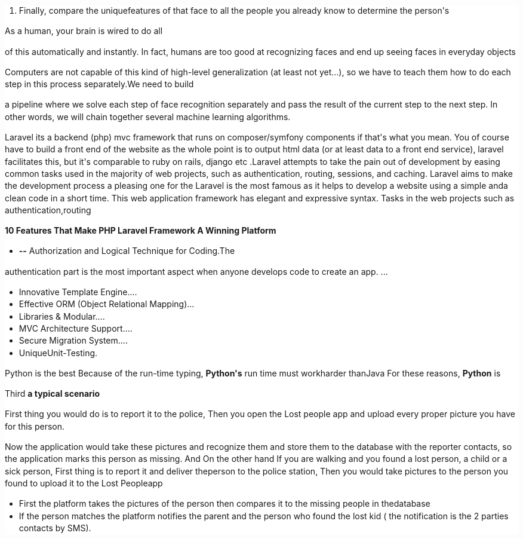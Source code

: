  

1. Finally, compare the uniquefeatures of that face to all the people you already know to determine the person&#39;s

As a human, your brain is wired to do all

of this automatically and instantly. In fact, humans are too good at recognizing faces and end up seeing faces in everyday objects

Computers are not capable of this kind of high-level generalization (at least not yet…), so we have to teach them how to do each step in this process separately.We need to build

a pipeline where we solve each step of face recognition separately and pass the result of the current step to the next step. In other words, we will chain together several machine learning algorithms.

Laravel its a backend (php) mvc framework that runs on composer/symfony components if that&#39;s what you mean. You of course have to build a front end of the website as the whole point is to output html data (or at least data to a front end service), laravel facilitates this, but it&#39;s comparable to ruby on rails, django etc .Laravel attempts to take the pain out of development by easing common tasks used in the majority of web projects, such as authentication, routing, sessions, and caching. Laravel aims to make the development process a pleasing one for the Laravel is the most famous as it helps to develop a website using a simple anda clean code in a short time. This web application framework has elegant and expressive syntax. Tasks in the web projects such as authentication,routing

**10 Features That Make PHP Laravel Framework A Winning Platform**

- **--** Authorization and Logical Technique for Coding.The

authentication part is the most important aspect when anyone develops code to create an app. ...

- Innovative Template Engine....
- Effective ORM (Object Relational Mapping)...
- Libraries &amp; Modular....
- MVC Architecture Support....
- Secure Migration System....
- UniqueUnit-Testing.

Python is the best Because of the run-time typing, **Python&#39;s** run time must workharder thanJava        For these reasons, **Python** is

Third **a typical scenario**

First thing you would do is to report it to the police, Then you open the Lost people app and upload every proper picture you have for this person.

Now the application would take these pictures and recognize them and store them to the database with the reporter contacts, so the application marks this person as missing. And On the other hand If you are walking and you found a lost person, a child or a sick person, First thing is to report it and deliver theperson to the police station, Then you would take pictures to the person you found to upload it to the Lost Peopleapp

- First the platform takes the pictures of the person then compares it to the missing people in thedatabase
- If the person matches the platform notifies the parent and the person who found the lost kid ( the notification is the 2 parties contacts by SMS).
